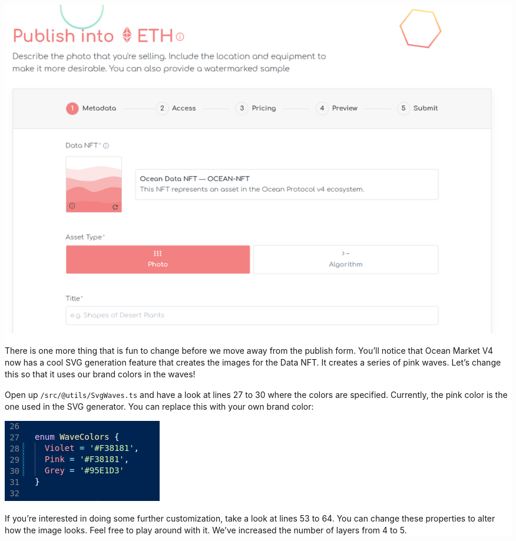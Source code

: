 ![Market Customisation](../../.gitbook/assets/publish-page-2.png)

There is one more thing that is fun to change before we move away from the publish form. You’ll notice that Ocean Market V4 now has a cool SVG generation feature that creates the images for the Data NFT. It creates a series of pink waves. Let’s change this so that it uses our brand colors in the waves!

Open up `/src/@utils/SvgWaves.ts` and have a look at lines 27 to 30 where the colors are specified. Currently, the pink color is the one used in the SVG generator. You can replace this with your own brand color:

![Market Customisation](../../.gitbook/assets/market/market-customisation-21.png)

If you’re interested in doing some further customization, take a look at lines 53 to 64. You can change these properties to alter how the image looks. Feel free to play around with it. We’ve increased the number of layers from 4 to 5.
